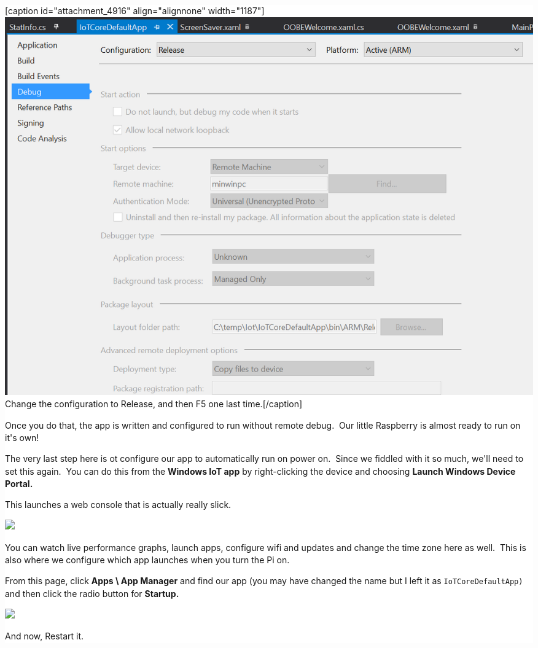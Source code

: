 \[caption id="attachment\_4916" align="alignnone" width="1187"\]![](images/deploy-e1499885664978.png) Change the configuration to Release, and then F5 one last time.\[/caption\]

Once you do that, the app is written and configured to run without remote debug.  Our little Raspberry is almost ready to run on it's own!

The very last step here is ot configure our app to automatically run on power on.  Since we fiddled with it so much, we'll need to set this again.  You can do this from the **Windows IoT app** by right-clicking the device and choosing **Launch Windows Device Portal.**

This launches a web console that is actually really slick.

![](https://foxdeploy.files.wordpress.com/2017/07/configuretimezone.png?w=636)

You can watch live performance graphs, launch apps, configure wifi and updates and change the time zone here as well.  This is also where we configure which app launches when you turn the Pi on.

From this page, click **Apps \\ App Manager** and find our app (you may have changed the name but I left it as `IoTCoreDefaultApp)`and then click the radio button for **Startup.** 

![](https://foxdeploy.files.wordpress.com/2017/07/configureapp.png?w=636)

And now, Restart it.
